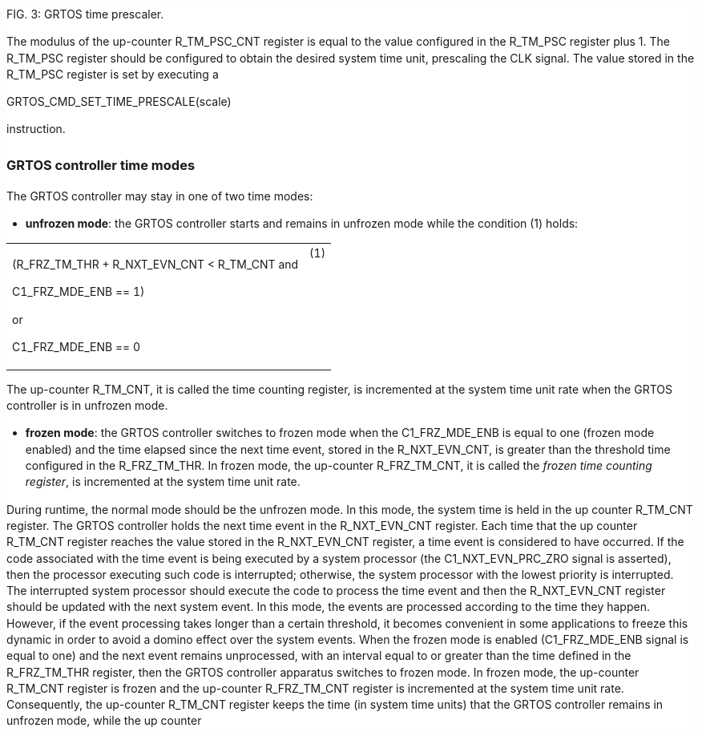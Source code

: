 FIG. 3: GRTOS time prescaler.

The modulus of the up-counter R\_TM\_PSC\_CNT register is equal to the
value configured in the R\_TM\_PSC register plus 1. The R\_TM\_PSC
register should be configured to obtain the desired system time unit,
prescaling the CLK signal. The value stored in the R\_TM\_PSC register
is set by executing a

GRTOS\_CMD\_SET\_TIME\_PRESCALE(scale)

instruction.

### GRTOS controller time modes

The GRTOS controller may stay in one of two time modes:

-   **unfrozen mode**: the GRTOS controller starts and remains in
    unfrozen mode while the condition (1) holds:

<table>
<tbody>
<tr class="odd">
<td><p>(R_FRZ_TM_THR + R_NXT_EVN_CNT &lt; R_TM_CNT and</p>
<p>C1_FRZ_MDE_ENB == 1)</p>
<p>or</p>
<p>C1_FRZ_MDE_ENB == 0</p></td>
<td>(1)</td>
</tr>
</tbody>
</table>

The up-counter R\_TM\_CNT, it is called the time counting register, is
incremented at the system time unit rate when the GRTOS controller is in
unfrozen mode.

-   **frozen mode**: the GRTOS controller switches to frozen mode when
    the C1\_FRZ\_MDE\_ENB is equal to one (frozen mode enabled) and the
    time elapsed since the next time event, stored in the
    R\_NXT\_EVN\_CNT, is greater than the threshold time configured in
    the R\_FRZ\_TM\_THR. In frozen mode, the up-counter R\_FRZ\_TM\_CNT,
    it is called the *frozen time counting register*, is incremented at
    the system time unit rate.

During runtime, the normal mode should be the unfrozen mode. In this
mode, the system time is held in the up counter R\_TM\_CNT register. The
GRTOS controller holds the next time event in the R\_NXT\_EVN\_CNT
register. Each time that the up counter R\_TM\_CNT register reaches the
value stored in the R\_NXT\_EVN\_CNT register, a time event is
considered to have occurred. If the code associated with the time event
is being executed by a system processor (the C1\_NXT\_EVN\_PRC\_ZRO
signal is asserted), then the processor executing such code is
interrupted; otherwise, the system processor with the lowest priority is
interrupted. The interrupted system processor should execute the code to
process the time event and then the R\_NXT\_EVN\_CNT register should be
updated with the next system event. In this mode, the events are
processed according to the time they happen. However, if the event
processing takes longer than a certain threshold, it becomes convenient
in some applications to freeze this dynamic in order to avoid a domino
effect over the system events. When the frozen mode is enabled
(C1\_FRZ\_MDE\_ENB signal is equal to one) and the next event remains
unprocessed, with an interval equal to or greater than the time defined
in the R\_FRZ\_TM\_THR register, then the GRTOS controller apparatus
switches to frozen mode. In frozen mode, the up-counter R\_TM\_CNT
register is frozen and the up-counter R\_FRZ\_TM\_CNT register is
incremented at the system time unit rate. Consequently, the up-counter
R\_TM\_CNT register keeps the time (in system time units) that the GRTOS
controller remains in unfrozen mode, while the up counter